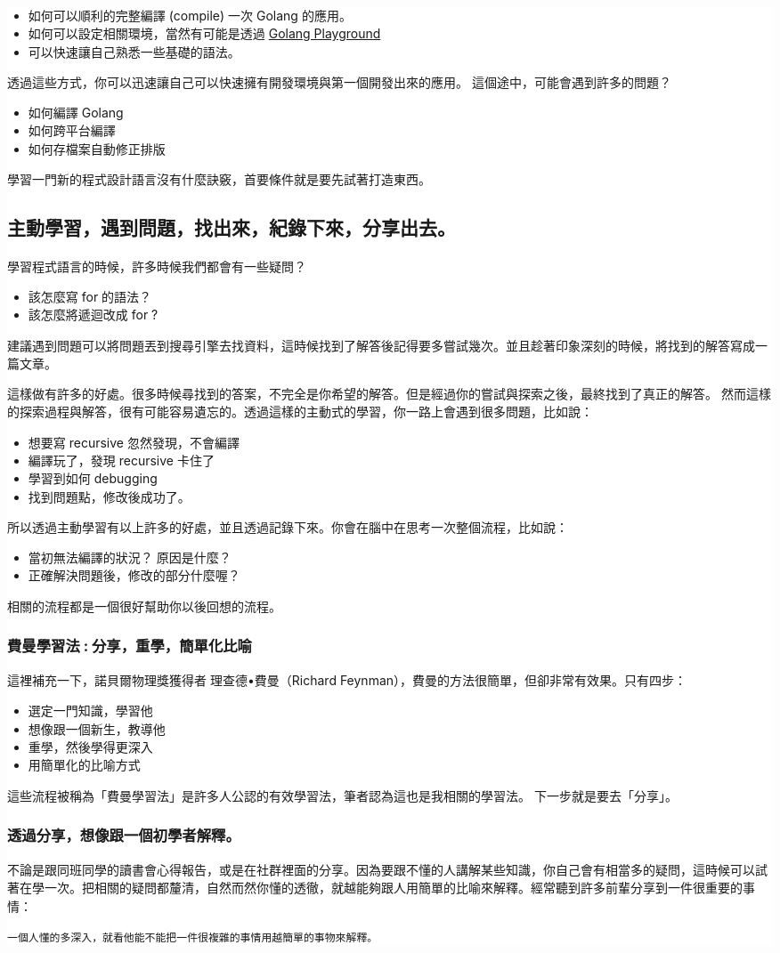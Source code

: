 - 如何可以順利的完整編譯 (compile) 一次 Golang 的應用。
- 如何可以設定相關環境，當然有可能是透過 [Golang Playground](https://play.golang.org/) 
- 可以快速讓自己熟悉一些基礎的語法。

透過這些方式，你可以迅速讓自己可以快速擁有開發環境與第一個開發出來的應用。 這個途中，可能會遇到許多的問題？

- 如何編譯 Golang 
- 如何跨平台編譯
- 如何存檔案自動修正排版

學習一門新的程式設計語言沒有什麼訣竅，首要條件就是要先試著打造東西。 

## 主動學習，遇到問題，找出來，紀錄下來，分享出去。

<script async class="speakerdeck-embed" data-slide="35" data-id="876e6320050b48b4a3b583149f6e918b" data-ratio="1.77777777777778" src="//speakerdeck.com/assets/embed.js"></script>

學習程式語言的時候，許多時候我們都會有一些疑問？ 

- 該怎麼寫 for 的語法？
- 該怎麼將遞迴改成 for ?

建議遇到問題可以將問題丟到搜尋引擎去找資料，這時候找到了解答後記得要多嘗試幾次。並且趁著印象深刻的時候，將找到的解答寫成一篇文章。 

這樣做有許多的好處。很多時候尋找到的答案，不完全是你希望的解答。但是經過你的嘗試與探索之後，最終找到了真正的解答。 然而這樣的探索過程與解答，很有可能容易遺忘的。透過這樣的主動式的學習，你一路上會遇到很多問題，比如說：

- 想要寫 recursive 忽然發現，不會編譯
- 編譯玩了，發現 recursive 卡住了
- 學習到如何 debugging
- 找到問題點，修改後成功了。

所以透過主動學習有以上許多的好處，並且透過記錄下來。你會在腦中在思考一次整個流程，比如說：

- 當初無法編譯的狀況？ 原因是什麼？
- 正確解決問題後，修改的部分什麼喔？

相關的流程都是一個很好幫助你以後回想的流程。  

### 費曼學習法 : 分享，重學，簡單化比喻

 這裡補充一下，諾貝爾物理獎獲得者 理查德•費曼（Richard Feynman），費曼的方法很簡單，但卻非常有效果。只有四步：

- 選定一門知識，學習他
- 想像跟一個新生，教導他
- 重學，然後學得更深入
- 用簡單化的比喻方式

這些流程被稱為「費曼學習法」是許多人公認的有效學習法，筆者認為這也是我相關的學習法。 下一步就是要去「分享」。

### 透過分享，想像跟一個初學者解釋。

不論是跟同班同學的讀書會心得報告，或是在社群裡面的分享。因為要跟不懂的人講解某些知識，你自己會有相當多的疑問，這時候可以試著在學一次。把相關的疑問都釐清，自然而然你懂的透徹，就越能夠跟人用簡單的比喻來解釋。經常聽到許多前輩分享到一件很重要的事情：

```
一個人懂的多深入，就看他能不能把一件很複雜的事情用越簡單的事物來解釋。
```
